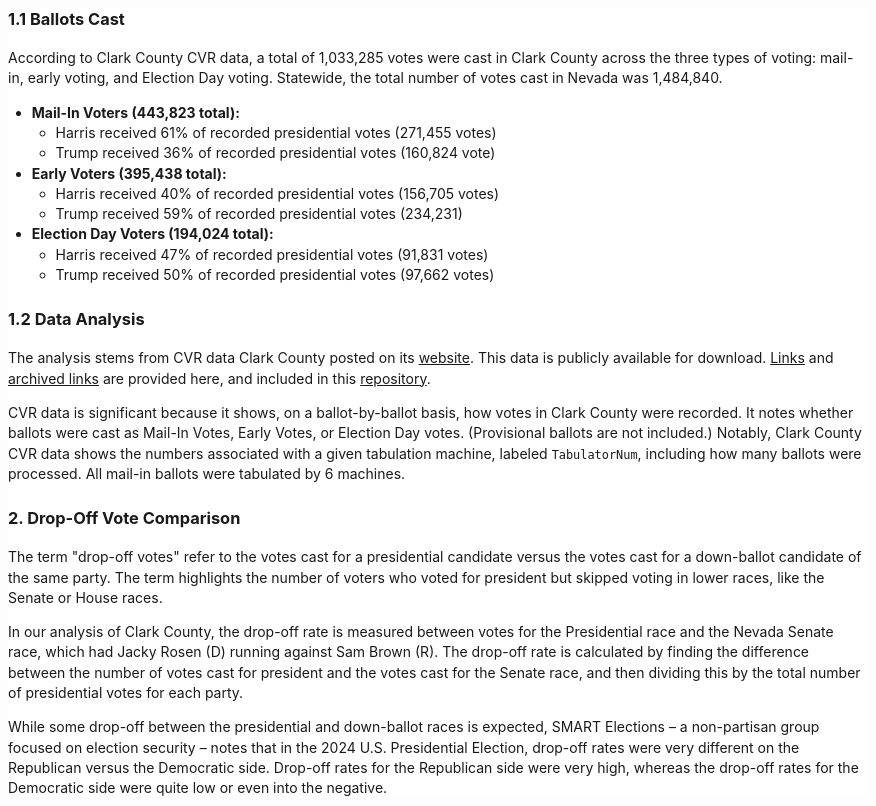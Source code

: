 ### 1.1 Ballots Cast
According to Clark County CVR data, a total of 1,033,285 votes were cast in Clark County across the three types of 
voting: mail-in, early voting, and Election Day voting. Statewide, the total number of votes cast in Nevada was 1,484,840.

- <b>Mail-In Voters (443,823 total):</b>
  - Harris received 61% of recorded presidential votes (271,455 votes)
  - Trump received 36% of recorded presidential votes (160,824 vote)
- <b>Early Voters (395,438 total):</b>
  - Harris received 40% of recorded presidential votes (156,705 votes)
  - Trump received 59% of recorded presidential votes (234,231)
- <b>Election Day Voters (194,024 total):</b>
  - Harris received 47% of recorded presidential votes (91,831 votes)
  - Trump received 50% of recorded presidential votes (97,662 votes)

### 1.2 Data Analysis
The analysis stems from CVR data Clark County posted on its [website](https://www.clarkcountynv.gov/). This data is 
publicly available for download. [Links](https://www.clarkcountynv.gov/government/departments/elections/reports_data_maps/index.php) 
and [archived links](https://web.archive.org/web/20241228080438/https://elections.clarkcountynv.gov/electionresultsTV/cvr/24G/24G_CVRExport_NOV_Final_Confidential.zip) are provided here, and included in this [repository](24G_CVRExport_NOV_Final_Confidential.csv).

CVR data is significant because it shows, on a ballot-by-ballot basis, how votes in Clark County were recorded. It notes 
whether ballots were cast as Mail-In Votes, Early Votes, or Election Day votes. (Provisional ballots are not included.) 
Notably, Clark County CVR data shows the numbers associated with a given tabulation machine, labeled ```TabulatorNum```, 
including how many ballots were processed. All mail-in ballots were tabulated by 6 machines.

### 2. Drop-Off Vote Comparison
The term "drop-off votes" refer to the votes cast for a presidential candidate versus the votes cast for a down-ballot 
candidate of the same party. The term highlights the number of voters who voted for president but skipped voting in lower 
races, like the Senate or House races.

In our analysis of Clark County, the drop-off rate is measured between votes for the Presidential race and the Nevada 
Senate race, which had Jacky Rosen (D) running against Sam Brown (R). The drop-off rate is calculated by finding the 
difference between the number of votes cast for president and the votes cast for the Senate race, and then dividing 
this by the total number of presidential votes for each party.

While some drop-off between the presidential and down-ballot races is expected, SMART Elections – a non-partisan group 
focused on election security – notes that in the 2024 U.S. Presidential Election, drop-off rates were very different 
on the Republican versus the Democratic side. Drop-off rates for the Republican side were very high, whereas the 
drop-off rates for the Democratic side were quite low or even into the negative.
